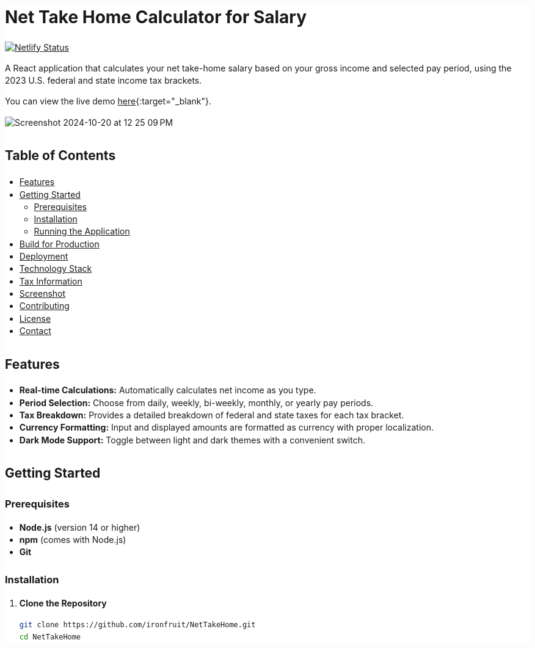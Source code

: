 # Net Take Home Calculator for Salary

[![Netlify Status](https://api.netlify.com/api/v1/badges/22031b97-5140-425a-aeb8-f993d0c91edf/deploy-status)](https://app.netlify.com/sites/ironfruit-nettakehome/deploys)

A React application that calculates your net take-home salary based on your gross income and selected pay period, using the 2023 U.S. federal and state income tax brackets.

You can view the live demo [here](https://wesleyfranks-nettakehome.netlify.app/){:target="_blank"}.

<img width="554" alt="Screenshot 2024-10-20 at 12 25 09 PM" src="https://github.com/user-attachments/assets/eced6ca0-07df-42aa-9de8-290c21813cbf">

## Table of Contents

- [Features](#features)
- [Getting Started](#getting-started)
  - [Prerequisites](#prerequisites)
  - [Installation](#installation)
  - [Running the Application](#running-the-application)
- [Build for Production](#build-for-production)
- [Deployment](#deployment)
- [Technology Stack](#technology-stack)
- [Tax Information](#tax-information)
- [Screenshot](#screenshot)
- [Contributing](#contributing)
- [License](#license)
- [Contact](#contact)

## Features

- **Real-time Calculations:** Automatically calculates net income as you type.
- **Period Selection:** Choose from daily, weekly, bi-weekly, monthly, or yearly pay periods.
- **Tax Breakdown:** Provides a detailed breakdown of federal and state taxes for each tax bracket.
- **Currency Formatting:** Input and displayed amounts are formatted as currency with proper localization.
- **Dark Mode Support:** Toggle between light and dark themes with a convenient switch.

## Getting Started

### Prerequisites

- **Node.js** (version 14 or higher)
- **npm** (comes with Node.js)
- **Git**

### Installation

1. **Clone the Repository**

   ```bash
   git clone https://github.com/ironfruit/NetTakeHome.git
   cd NetTakeHome
   ```
